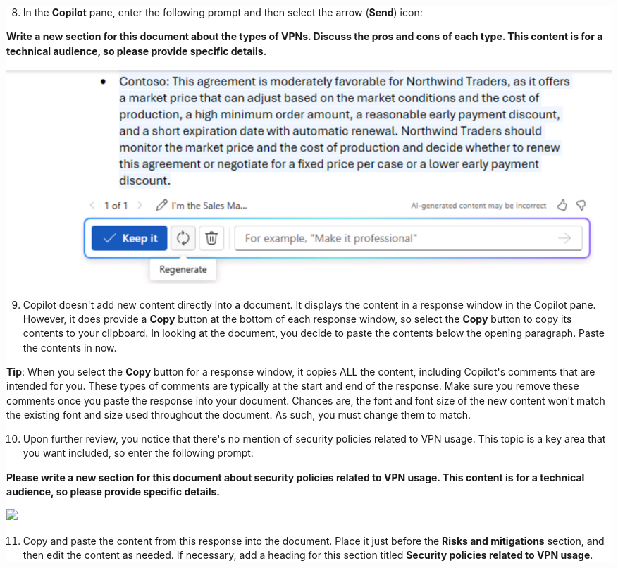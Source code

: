 8.  In the **Copilot** pane, enter the following prompt and then select
    the arrow (**Send**) icon:

 **Write a new section for this document about the types of VPNs.
 Discuss the pros and cons of each type. This content is for a
 technical audience, so please provide specific details.**

 ![](./media/image34.png)

9.  Copilot doesn't add new content directly into a document. It
    displays the content in a response window in the Copilot pane.
    However, it does provide a **Copy** button at the bottom of each
    response window, so select the **Copy** button to copy its contents
    to your clipboard. In looking at the document, you decide to paste
    the contents below the opening paragraph. Paste the contents in now.

 **Tip**: When you select the **Copy** button for a response window, it
 copies ALL the content, including Copilot's comments that are intended
 for you. These types of comments are typically at the start and end of
 the response. Make sure you remove these comments once you paste the
 response into your document. Chances are, the font and font size of
 the new content won't match the existing font and size used throughout
 the document. As such, you must change them to match.

10. Upon further review, you notice that there's no mention of security
    policies related to VPN usage. This topic is a key area that you
    want included, so enter the following prompt:

 **Please write a new section for this document about security policies
 related to VPN usage. This content is for a technical audience, so
 please provide specific details.**

 ![](./media/image35.png)

11. Copy and paste the content from this response into the document.
    Place it just before the **Risks and mitigations** section, and then
    edit the content as needed. If necessary, add a heading for this
    section titled **Security policies related to VPN usage**.
